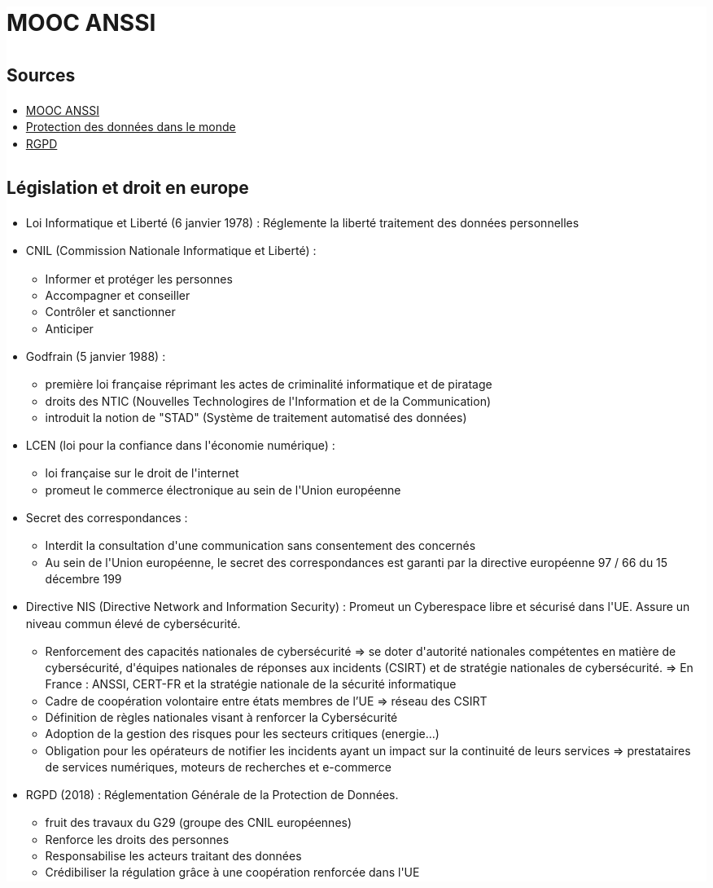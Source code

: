 # MOOC ANSSI

## Sources

- [MOOC ANSSI](https://secnumacademie.gouv.fr)
- [Protection des données dans le monde](https://www.cnil.fr/fr/la-protection-des-donnees-dans-le-monde)
- [RGPD](https://www.cnil.fr/fr/reglement-europeen-sur-la-protection-des-donnees-ce-qui-change-pour-les-professionnels)

## Législation et droit en europe

- Loi Informatique et Liberté (6 janvier 1978) :
  Réglemente la liberté traitement des données personnelles

- CNIL (Commission Nationale Informatique et Liberté) :
  * Informer et protéger les personnes
  * Accompagner et conseiller
  * Contrôler et sanctionner
  * Anticiper

- Godfrain (5 janvier 1988) :
  * première loi française réprimant les actes de criminalité informatique et de piratage
  * droits des NTIC (Nouvelles Technologires de l'Information et de la Communication)
  * introduit la notion de "STAD" (Système de traitement automatisé des données)

- LCEN (loi pour la confiance dans l'économie numérique) :
  * loi française sur le droit de l'internet
  * promeut le commerce électronique au sein de l'Union européenne

- Secret des correspondances :
  * Interdit la consultation d'une communication sans consentement des concernés
  * Au sein de l'Union européenne, le secret des correspondances est garanti 
    par la directive européenne 97 / 66 du 15 décembre 199

- Directive NIS (Directive Network and Information Security) :
  Promeut un Cyberespace libre et sécurisé dans l'UE.
  Assure un niveau commun élevé de cybersécurité.
  * Renforcement des capacités nationales de cybersécurité
    => se doter d'autorité nationales compétentes en matière de cybersécurité,
    d'équipes nationales de réponses aux incidents (CSIRT) et de stratégie
    nationales de cybersécurité. 
    => En France : ANSSI, CERT-FR et la stratégie nationale de la sécurité informatique
  * Cadre de coopération volontaire entre états membres de l’UE
    => réseau des CSIRT
  * Définition de règles nationales visant à renforcer la Cybersécurité
  * Adoption de la gestion des risques pour les secteurs critiques (energie...)
  * Obligation pour les opérateurs de notifier les incidents ayant un impact sur la continuité de leurs services
    => prestataires de services numériques, moteurs de recherches et e-commerce

- RGPD (2018) : Réglementation Générale de la Protection de Données.
  * fruit des travaux du G29 (groupe des CNIL européennes)
  * Renforce les droits des personnes
  * Responsabilise les acteurs traitant des données
  * Crédibiliser la régulation grâce à une coopération renforcée dans l'UE
